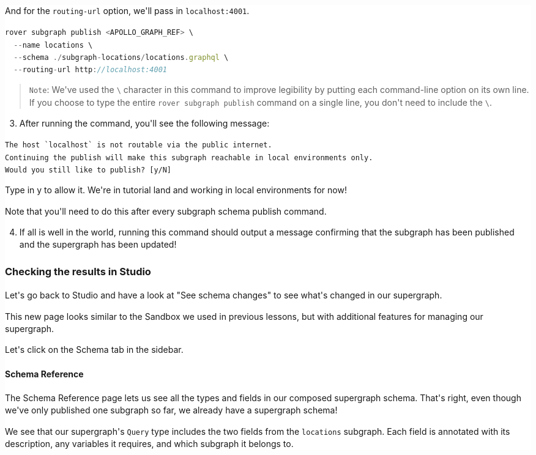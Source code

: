 And for the `routing-url` option, we'll pass in `localhost:4001`.

```js
rover subgraph publish <APOLLO_GRAPH_REF> \
  --name locations \
  --schema ./subgraph-locations/locations.graphql \
  --routing-url http://localhost:4001
```

> `Note`: We've used the `\` character in this command to improve legibility by putting each command-line option on its own line. If you choose to type the entire `rover subgraph publish` command on a single line, you don't need to include the `\`.

3. After running the command, you'll see the following message:

```
The host `localhost` is not routable via the public internet.
Continuing the publish will make this subgraph reachable in local environments only.
Would you still like to publish? [y/N]
```

Type in y to allow it. We're in tutorial land and working in local environments for now!

Note that you'll need to do this after every subgraph schema publish command.

4. If all is well in the world, running this command should output a message confirming that the subgraph has been published and the supergraph has been updated!

### Checking the results in Studio

Let's go back to Studio and have a look at "See schema changes" to see what's changed in our supergraph.

This new page looks similar to the Sandbox we used in previous lessons, but with additional features for managing our supergraph.

Let's click on the Schema tab in the sidebar.

#### Schema Reference

The Schema Reference page lets us see all the types and fields in our composed supergraph schema. That's right, even though we've only published one subgraph so far, we already have a supergraph schema!

We see that our supergraph's `Query` type includes the two fields from the `locations` subgraph. Each field is annotated with its description, any variables it requires, and which subgraph it belongs to.
